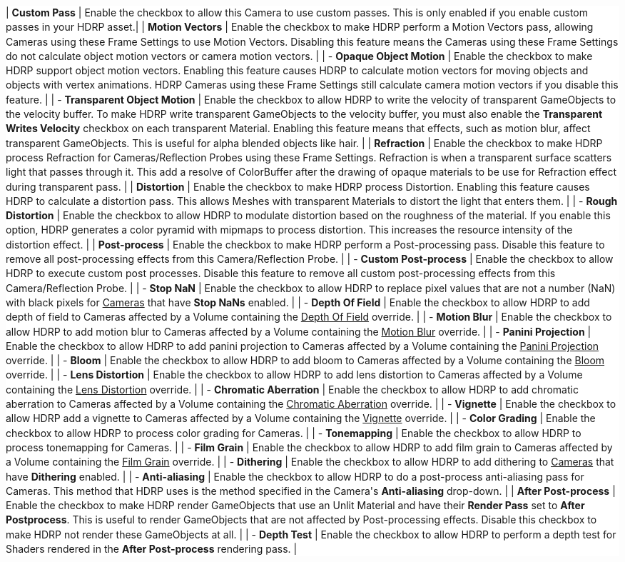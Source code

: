 | **Custom Pass**                     | Enable the checkbox to allow this Camera to use custom passes. This is only enabled if you enable custom passes in your HDRP asset.|
| **Motion Vectors**                  | Enable the checkbox to make HDRP perform a Motion Vectors pass, allowing Cameras using these Frame Settings to use Motion Vectors. Disabling this feature means the Cameras using these Frame Settings do not calculate object motion vectors or camera motion vectors. |
| - **Opaque Object Motion**          | Enable the checkbox to make HDRP support object motion vectors. Enabling this feature causes HDRP to calculate motion vectors for moving objects and objects with vertex animations. HDRP Cameras using these Frame Settings still calculate camera motion vectors if you disable this feature. |
| - **Transparent Object Motion**     | Enable the checkbox to allow HDRP to write the velocity of transparent GameObjects to the velocity buffer. To make HDRP write transparent GameObjects to the velocity buffer, you must also enable the **Transparent Writes Velocity** checkbox on each transparent Material. Enabling this feature means that effects, such as motion blur, affect transparent GameObjects.  This is useful for alpha blended objects like hair. |
| **Refraction**                      | Enable the checkbox to make HDRP process Refraction for Cameras/Reflection Probes using these Frame Settings. Refraction is when a transparent surface scatters light that passes through it. This add a resolve of ColorBuffer after the drawing of opaque materials to be use for Refraction effect during transparent pass. |
| **Distortion**                      | Enable the checkbox to make HDRP process Distortion. Enabling this feature causes HDRP to calculate a distortion pass. This allows Meshes with transparent Materials to distort the light that enters them. |
| - **Rough Distortion** | Enable the checkbox to allow HDRP to modulate distortion based on the roughness of the material. If you enable this option, HDRP generates a color pyramid with mipmaps to process distortion. This increases the resource intensity of the distortion effect. |
| **Post-process**                    | Enable the checkbox to make HDRP perform a Post-processing pass. Disable this feature to remove all post-processing effects from this Camera/Reflection Probe. |
| - **Custom Post-process**           | Enable the checkbox to allow HDRP to execute custom post processes. Disable this feature to remove all custom post-processing effects from this Camera/Reflection Probe. |
| - **Stop NaN**                        | Enable the checkbox to allow HDRP to replace pixel values that are not a number (NaN) with black pixels for [Cameras](HDRP-Camera.md) that have **Stop NaNs** enabled. |
| - **Depth Of Field**                  | Enable the checkbox to allow HDRP to add depth of field to Cameras affected by a Volume containing the [Depth Of Field](Post-Processing-Depth-of-Field.md) override. |
| - **Motion Blur**                     | Enable the checkbox to allow HDRP to add motion blur to Cameras affected by a Volume containing the [Motion Blur](Post-Processing-Motion-Blur.md) override. |
| - **Panini Projection**               | Enable the checkbox to allow HDRP to add panini projection to Cameras affected by a Volume containing the [Panini Projection](Post-Processing-Panini-Projection.md) override. |
| - **Bloom**                           | Enable the checkbox to allow HDRP to add bloom to Cameras affected by a Volume containing the [Bloom](Post-Processing-Bloom.md) override. |
| - **Lens Distortion**                 | Enable the checkbox to allow HDRP to add lens distortion to Cameras affected by a Volume containing the [Lens Distortion](Post-Processing-Lens-Distortion.md) override. |
| - **Chromatic Aberration**            | Enable the checkbox to allow HDRP to add chromatic aberration to Cameras affected by a Volume containing the [Chromatic Aberration](Post-Processing-Chromatic-Aberration.md) override. |
| - **Vignette**                        | Enable the checkbox to allow HDRP add a vignette to Cameras affected by a Volume containing the [Vignette](Post-Processing-Vignette.md) override. |
| - **Color Grading**                   | Enable the checkbox to allow HDRP to process color grading for Cameras. |
| - **Tonemapping**                     | Enable the checkbox to allow HDRP to process tonemapping for Cameras. |
| - **Film Grain**                      | Enable the checkbox to allow HDRP to add film grain to Cameras affected by a Volume containing the [Film Grain](Post-Processing-Film-Grain.md) override. |
| - **Dithering**                       | Enable the checkbox to allow HDRP to add dithering to  [Cameras](HDRP-Camera.md) that have **Dithering** enabled. |
| - **Anti-aliasing**                   | Enable the checkbox to allow HDRP to do a post-process anti-aliasing pass for Cameras. This method that HDRP uses is the method specified in the Camera's **Anti-aliasing** drop-down. |
| **After Post-process**              | Enable the checkbox to make HDRP render GameObjects that use an Unlit Material and have their **Render Pass** set to **After Postprocess**. This is useful to render GameObjects that are not affected by Post-processing effects. Disable this checkbox to make HDRP not render these GameObjects at all. |
| - **Depth Test**                     | Enable the checkbox to allow HDRP to perform a depth test for Shaders rendered in the **After Post-process** rendering pass. |